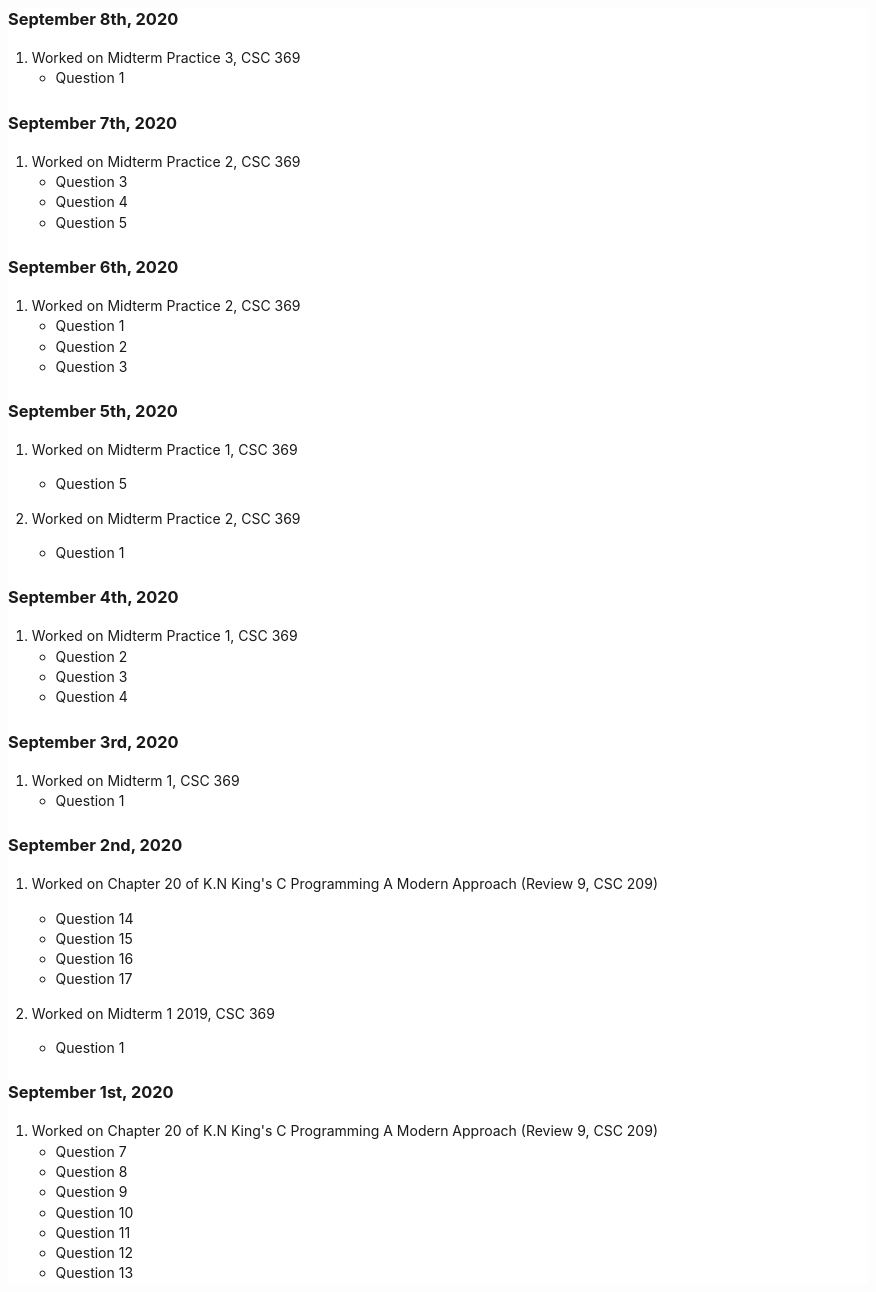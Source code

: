 ### September 8th, 2020
1. Worked on Midterm Practice 3, CSC 369
    - Question 1

### September 7th, 2020
1. Worked on Midterm Practice 2, CSC 369
    - Question 3
    - Question 4
    - Question 5

### September 6th, 2020
1. Worked on Midterm Practice 2, CSC 369
    - Question 1
    - Question 2
    - Question 3

### September 5th, 2020
1. Worked on Midterm Practice 1, CSC 369
    - Question 5

2. Worked on Midterm Practice 2, CSC 369
    - Question 1

### September 4th, 2020
1. Worked on Midterm Practice 1, CSC 369
    - Question 2
    - Question 3
    - Question 4

### September 3rd, 2020
1. Worked on Midterm 1, CSC 369
    - Question 1

### September 2nd, 2020
1. Worked on Chapter 20 of K.N King's C Programming A Modern Approach (Review 9, CSC 209)
    - Question 14
    - Question 15
    - Question 16
    - Question 17

2. Worked on Midterm 1 2019, CSC 369
    - Question 1

### September 1st, 2020
1. Worked on Chapter 20 of K.N King's C Programming A Modern Approach (Review 9, CSC 209)
   - Question 7
   - Question 8
   - Question 9
   - Question 10
   - Question 11
   - Question 12
   - Question 13
